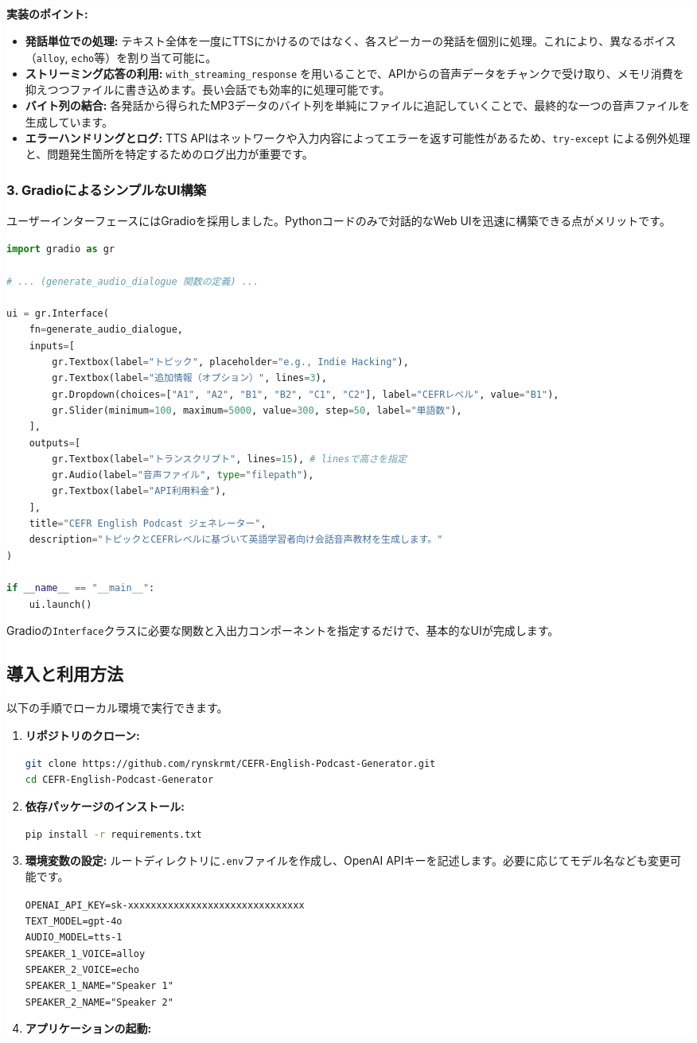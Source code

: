 **実装のポイント:**

*   **発話単位での処理:** テキスト全体を一度にTTSにかけるのではなく、各スピーカーの発話を個別に処理。これにより、異なるボイス（`alloy`, `echo`等）を割り当て可能に。
*   **ストリーミング応答の利用:** `with_streaming_response` を用いることで、APIからの音声データをチャンクで受け取り、メモリ消費を抑えつつファイルに書き込めます。長い会話でも効率的に処理可能です。
*   **バイト列の結合:** 各発話から得られたMP3データのバイト列を単純にファイルに追記していくことで、最終的な一つの音声ファイルを生成しています。
*   **エラーハンドリングとログ:** TTS APIはネットワークや入力内容によってエラーを返す可能性があるため、`try-except` による例外処理と、問題発生箇所を特定するためのログ出力が重要です。

### 3. GradioによるシンプルなUI構築

ユーザーインターフェースにはGradioを採用しました。Pythonコードのみで対話的なWeb UIを迅速に構築できる点がメリットです。

```python
import gradio as gr

# ... (generate_audio_dialogue 関数の定義) ...

ui = gr.Interface(
    fn=generate_audio_dialogue,
    inputs=[
        gr.Textbox(label="トピック", placeholder="e.g., Indie Hacking"),
        gr.Textbox(label="追加情報（オプション）", lines=3),
        gr.Dropdown(choices=["A1", "A2", "B1", "B2", "C1", "C2"], label="CEFRレベル", value="B1"),
        gr.Slider(minimum=100, maximum=5000, value=300, step=50, label="単語数"),
    ],
    outputs=[
        gr.Textbox(label="トランスクリプト", lines=15), # linesで高さを指定
        gr.Audio(label="音声ファイル", type="filepath"),
        gr.Textbox(label="API利用料金"),
    ],
    title="CEFR English Podcast ジェネレーター",
    description="トピックとCEFRレベルに基づいて英語学習者向け会話音声教材を生成します。"
)

if __name__ == "__main__":
    ui.launch()
```
Gradioの`Interface`クラスに必要な関数と入出力コンポーネントを指定するだけで、基本的なUIが完成します。

## 導入と利用方法

以下の手順でローカル環境で実行できます。

1.  **リポジトリのクローン:**
    ```bash
    git clone https://github.com/rynskrmt/CEFR-English-Podcast-Generator.git
    cd CEFR-English-Podcast-Generator
    ```
2.  **依存パッケージのインストール:**
    ```bash
    pip install -r requirements.txt
    ```
3.  **環境変数の設定:**
    ルートディレクトリに`.env`ファイルを作成し、OpenAI APIキーを記述します。必要に応じてモデル名なども変更可能です。
    ```dotenv
    OPENAI_API_KEY=sk-xxxxxxxxxxxxxxxxxxxxxxxxxxxxxxx
    TEXT_MODEL=gpt-4o
    AUDIO_MODEL=tts-1
    SPEAKER_1_VOICE=alloy
    SPEAKER_2_VOICE=echo
    SPEAKER_1_NAME="Speaker 1"
    SPEAKER_2_NAME="Speaker 2"
    ```
4.  **アプリケーションの起動:**